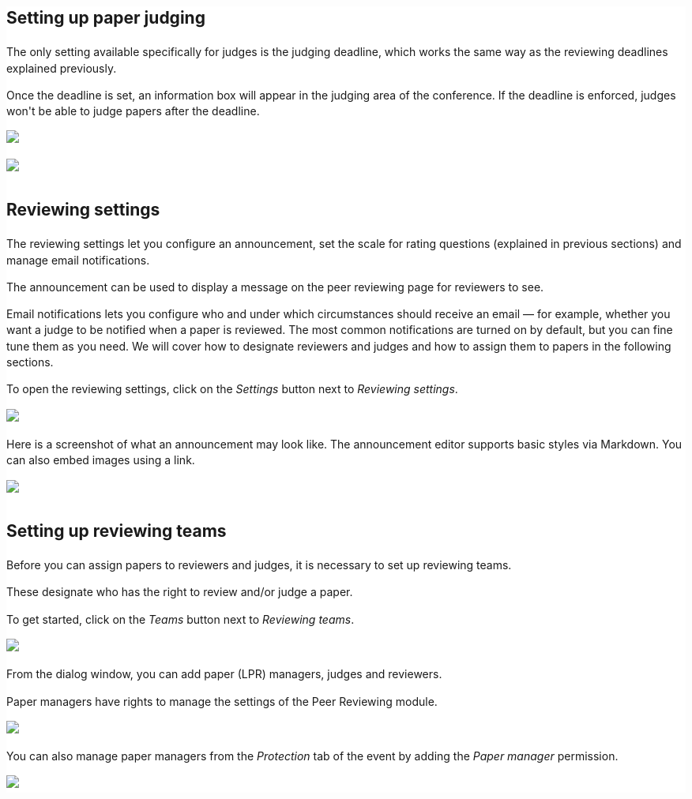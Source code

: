 ## Setting up paper judging

The only setting available specifically for judges is the judging deadline, which works the same way as the reviewing deadlines explained previously.

Once the deadline is set, an information box will appear in the judging area of the conference. If the deadline is enforced, judges won't be able to judge papers after the deadline.

![](img/LPRjudge_deadline_set.png)

![](img/LPRjudge_deadline_display.png)

## Reviewing settings

The reviewing settings let you configure an announcement, set the scale for rating questions (explained in previous sections) and manage email notifications.

The announcement can be used to display a message on the peer reviewing page for reviewers to see.

Email notifications lets you configure who and under which circumstances  should receive an email — for example, whether you want a judge to be notified when a paper is reviewed. The most common notifications are turned on by default, but you can fine tune them as you need. We will cover how to designate reviewers and judges and how to assign them to papers in the following sections.

To open the reviewing settings, click on the _Settings_ button next to _Reviewing settings_.

![](img/LPRsettings.png)

Here is a screenshot of what an announcement may look like.
The announcement editor supports basic styles via Markdown. You can also embed images using a link.

![](img/LPRannouncement.png)

## Setting up reviewing teams

Before you can assign papers to reviewers and judges, it is necessary to set up reviewing teams.

These designate who has the right to review and/or judge a paper.

To get started, click on the _Teams_ button next to _Reviewing teams_.

![](img/LPRteams.png)

From the dialog window, you can add paper (LPR) managers, judges and reviewers. 

Paper managers have rights to manage the settings of the Peer Reviewing module.

![](img/LPRteams_setup.png)

You can also manage paper managers from the _Protection_ tab of the event by adding the _Paper manager_ permission.

![](img/LPRpaper_manager.png)
